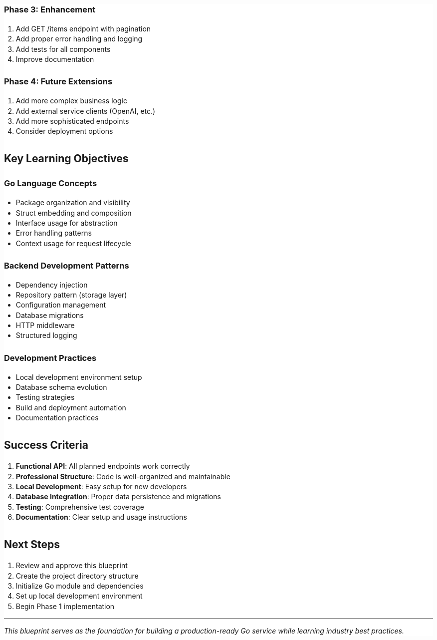 ### Phase 3: Enhancement
1. Add GET /items endpoint with pagination
2. Add proper error handling and logging
3. Add tests for all components
4. Improve documentation

### Phase 4: Future Extensions
1. Add more complex business logic
2. Add external service clients (OpenAI, etc.)
3. Add more sophisticated endpoints
4. Consider deployment options

## Key Learning Objectives

### Go Language Concepts
- Package organization and visibility
- Struct embedding and composition
- Interface usage for abstraction
- Error handling patterns
- Context usage for request lifecycle

### Backend Development Patterns
- Dependency injection
- Repository pattern (storage layer)
- Configuration management
- Database migrations
- HTTP middleware
- Structured logging

### Development Practices
- Local development environment setup
- Database schema evolution
- Testing strategies
- Build and deployment automation
- Documentation practices

## Success Criteria

1. **Functional API**: All planned endpoints work correctly
2. **Professional Structure**: Code is well-organized and maintainable
3. **Local Development**: Easy setup for new developers
4. **Database Integration**: Proper data persistence and migrations
5. **Testing**: Comprehensive test coverage
6. **Documentation**: Clear setup and usage instructions

## Next Steps

1. Review and approve this blueprint
2. Create the project directory structure
3. Initialize Go module and dependencies
4. Set up local development environment
5. Begin Phase 1 implementation

---

*This blueprint serves as the foundation for building a production-ready Go service while learning industry best practices.*